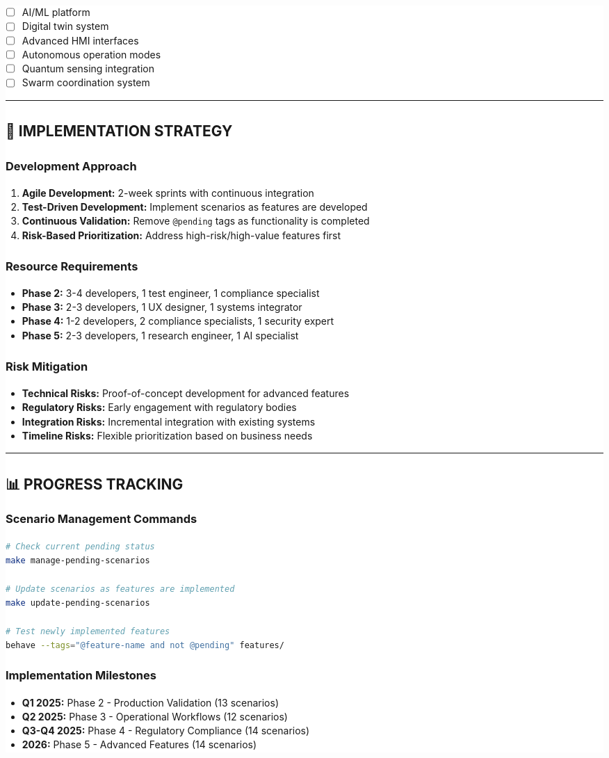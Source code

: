 - [ ] AI/ML platform
- [ ] Digital twin system
- [ ] Advanced HMI interfaces
- [ ] Autonomous operation modes
- [ ] Quantum sensing integration
- [ ] Swarm coordination system

---

## 🚀 **IMPLEMENTATION STRATEGY**

### **Development Approach**

1. **Agile Development:** 2-week sprints with continuous integration
2. **Test-Driven Development:** Implement scenarios as features are developed
3. **Continuous Validation:** Remove `@pending` tags as functionality is completed
4. **Risk-Based Prioritization:** Address high-risk/high-value features first

### **Resource Requirements**

- **Phase 2:** 3-4 developers, 1 test engineer, 1 compliance specialist
- **Phase 3:** 2-3 developers, 1 UX designer, 1 systems integrator
- **Phase 4:** 1-2 developers, 2 compliance specialists, 1 security expert
- **Phase 5:** 2-3 developers, 1 research engineer, 1 AI specialist

### **Risk Mitigation**

- **Technical Risks:** Proof-of-concept development for advanced features
- **Regulatory Risks:** Early engagement with regulatory bodies
- **Integration Risks:** Incremental integration with existing systems
- **Timeline Risks:** Flexible prioritization based on business needs

---

## 📊 **PROGRESS TRACKING**

### **Scenario Management Commands**

```bash
# Check current pending status
make manage-pending-scenarios

# Update scenarios as features are implemented
make update-pending-scenarios

# Test newly implemented features
behave --tags="@feature-name and not @pending" features/
```

### **Implementation Milestones**

- **Q1 2025:** Phase 2 - Production Validation (13 scenarios)
- **Q2 2025:** Phase 3 - Operational Workflows (12 scenarios)
- **Q3-Q4 2025:** Phase 4 - Regulatory Compliance (14 scenarios)
- **2026:** Phase 5 - Advanced Features (14 scenarios)
